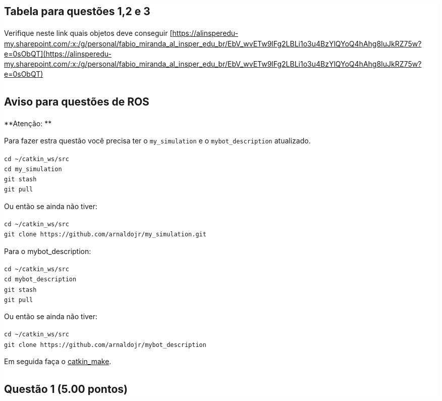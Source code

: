 


## Tabela para questões 1,2 e 3

Verifique neste link quais objetos deve conseguir [https://alinsperedu-my.sharepoint.com/:x:/g/personal/fabio_miranda_al_insper_edu_br/EbV_wvETw9lFg2LBLi1o3u4BzYlQYoQ4hAhg8IuJkRZ75w?e=0sObQT](https://alinsperedu-my.sharepoint.com/:x:/g/personal/fabio_miranda_al_insper_edu_br/EbV_wvETw9lFg2LBLi1o3u4BzYlQYoQ4hAhg8IuJkRZ75w?e=0sObQT)



## Aviso para questões de ROS

**Atenção: ** 

Para fazer estra questão você precisa ter o `my_simulation` e o `mybot_description` atualizado.

    cd ~/catkin_ws/src
    cd my_simulation
    git stash
    git pull

Ou então se ainda não tiver:

    cd ~/catkin_ws/src
    git clone https://github.com/arnaldojr/my_simulation.git

Para o mybot_description:

    cd ~/catkin_ws/src
    cd mybot_description
    git stash
    git pull

Ou então se ainda não tiver:

    cd ~/catkin_ws/src
    git clone https://github.com/arnaldojr/mybot_description



Em seguida faça o [catkin_make](./instrucoes_setup.md). 

## Questão 1 (5.00 pontos)

